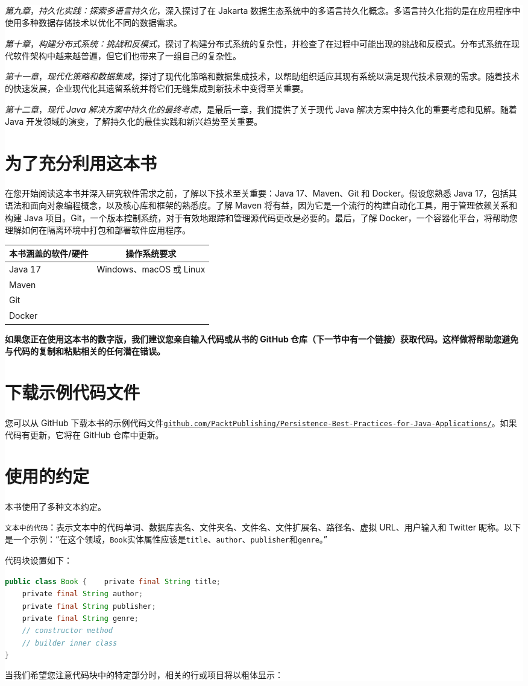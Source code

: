 *第九章*，*持久化实践：探索多语言持久化*，深入探讨了在 Jakarta 数据生态系统中的多语言持久化概念。多语言持久化指的是在应用程序中使用多种数据存储技术以优化不同的数据需求。

*第十章*，*构建分布式系统：挑战和反模式*，探讨了构建分布式系统的复杂性，并检查了在过程中可能出现的挑战和反模式。分布式系统在现代软件架构中越来越普遍，但它们也带来了一组自己的复杂性。

*第十一章*，*现代化策略和数据集成*，探讨了现代化策略和数据集成技术，以帮助组织适应其现有系统以满足现代技术景观的需求。随着技术的快速发展，企业现代化其遗留系统并将它们无缝集成到新技术中变得至关重要。

*第十二章*，*现代 Java 解决方案中持久化的最终考虑*，是最后一章，我们提供了关于现代 Java 解决方案中持久化的重要考虑和见解。随着 Java 开发领域的演变，了解持久化的最佳实践和新兴趋势至关重要。

# 为了充分利用这本书

在您开始阅读这本书并深入研究软件需求之前，了解以下技术至关重要：Java 17、Maven、Git 和 Docker。假设您熟悉 Java 17，包括其语法和面向对象编程概念，以及核心库和框架的熟悉度。了解 Maven 将有益，因为它是一个流行的构建自动化工具，用于管理依赖关系和构建 Java 项目。Git，一个版本控制系统，对于有效地跟踪和管理源代码更改是必要的。最后，了解 Docker，一个容器化平台，将帮助您理解如何在隔离环境中打包和部署软件应用程序。

| **本书涵盖的软件/硬件** | **操作系统要求** |
| --- | --- |
| Java 17 | Windows、macOS 或 Linux |
| Maven |  |
| Git |  |
| Docker |  |

**如果您正在使用这本书的数字版，我们建议您亲自输入代码或从书的 GitHub 仓库（下一节中有一个链接）获取代码。这样做将帮助您避免与代码的复制和粘贴相关的任何潜在错误。**

# 下载示例代码文件

您可以从 GitHub 下载本书的示例代码文件[`github.com/PacktPublishing/Persistence-Best-Practices-for-Java-Applications/`](https://github.com/PacktPublishing/Persistence-Best-Practices-for-Java-Applications/)。如果代码有更新，它将在 GitHub 仓库中更新。

# 使用的约定

本书使用了多种文本约定。

`文本中的代码`：表示文本中的代码单词、数据库表名、文件夹名、文件名、文件扩展名、路径名、虚拟 URL、用户输入和 Twitter 昵称。以下是一个示例：“在这个领域，`Book`实体属性应该是`title`、`author`、`publisher`和`genre`。”

代码块设置如下：

```java
public class Book {    private final String title;
    private final String author;
    private final String publisher;
    private final String genre;
    // constructor method
    // builder inner class
}
```

当我们希望您注意代码块中的特定部分时，相关的行或项目将以粗体显示：

